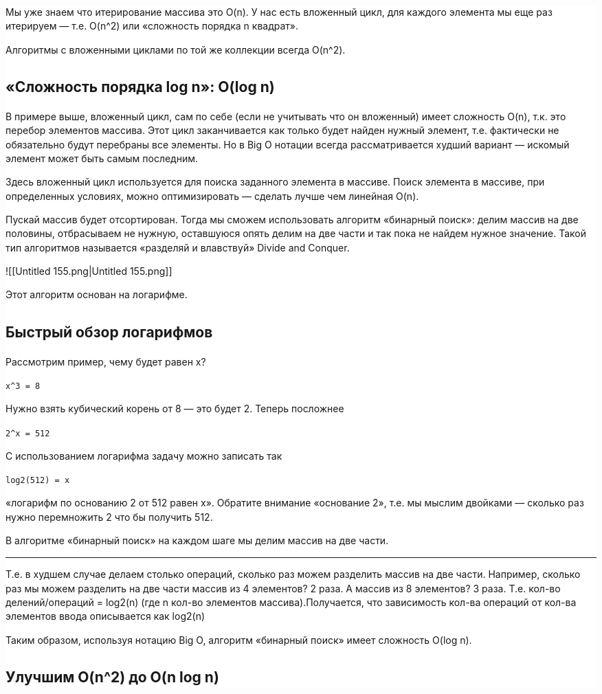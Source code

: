 Мы уже знаем что итерирование массива это O(n). У нас есть вложенный цикл, для каждого элемента мы еще раз итерируем — т.е. O(n^2) или «сложность порядка n квадрат».

Алгоритмы с вложенными циклами по той же коллекции всегда O(n^2).

## **«Сложность порядка log n»: O(log n)**

В примере выше, вложенный цикл, сам по себе (если не учитывать что он вложенный) имеет сложность O(n), т.к. это перебор элементов массива. Этот цикл заканчивается как только будет найден нужный элемент, т.е. фактически не обязательно будут перебраны все элементы. Но в Big O нотации всегда рассматривается худший вариант — искомый элемент может быть самым последним.

Здесь вложенный цикл используется для поиска заданного элемента в массиве. Поиск элемента в массиве, при определенных условиях, можно оптимизировать — сделать лучше чем линейная O(n).

Пускай массив будет отсортирован. Тогда мы сможем использовать алгоритм «бинарный поиск»: делим массив на две половины, отбрасываем не нужную, оставшуюся опять делим на две части и так пока не найдем нужное значение. Такой тип алгоритмов называется «разделяй и влавствуй» Divide and Conquer.

![[Untitled 155.png|Untitled 155.png]]

Этот алгоритм основан на логарифме.

## **Быстрый обзор логарифмов**

Рассмотрим пример, чему будет равен x?

```Plain
x^3 = 8
```

Нужно взять кубический корень от 8 — это будет 2. Теперь посложнее

```Plain
2^x = 512
```

С использованием логарифма задачу можно записать так

```Plain
log2(512) = x
```

«логарифм по основанию 2 от 512 равен x». Обратите внимание «основание 2», т.е. мы мыслим двойками — сколько раз нужно перемножить 2 что бы получить 512.

В алгоритме «бинарный поиск» на каждом шаге мы делим массив на две части.

---

Т.е. в худшем случае делаем столько операций, сколько раз можем разделить массив на две части. Например, сколько раз мы можем разделить на две части массив из 4 элементов? 2 раза. А массив из 8 элементов? 3 раза. Т.е. кол-во делений/операций = log2(n) (где n кол-во элементов массива).Получается, что зависимость кол-ва операций от кол-ва элементов ввода описывается как log2(n)

Таким образом, используя нотацию Big O, алгоритм «бинарный поиск» имеет сложность O(log n).

## **Улучшим O(n^2) до O(n log n)**

